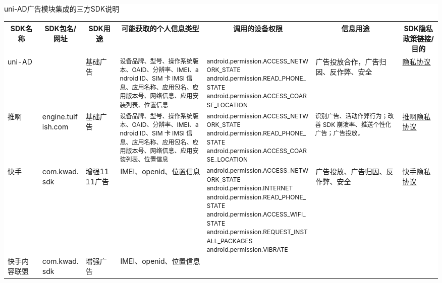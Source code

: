 <a id="uniAd"/>

uni-AD广告模块集成的三方SDK说明

<table style="word-break:break-all">
  <tr>
    <th style="width:8%">SDK名称</th>
    <th style="width:10%">SDK包名/网址</th>
    <th style="width:8%">SDK用途</th>
    <th style="width:20%">可能获取的个人信息类型</th>
    <th style="width:25%">调用的设备权限</th>
    <th style="width:20%">信息用途</th>
    <th style="width:10%">SDK隐私政策链接/目的</th>
  </tr>
  <tr>
    <td>uni-AD</td>
    <td></td>
    <td>基础广告 </td>
    <td style="font-size:12px">设备品牌、型号、操作系统版本、OAID、分辨率、IMEI、android ID、SIM 卡 IMSI 信息、应用名称、应用包名、应用版本号、网络信息、应用安装列表、位置信息 </td>
    <td style="font-size:12px">
	android.permission.ACCESS_NETWORK_STATE <br>
	android.permission.READ_PHONE_STATE <br>
	android.permission.ACCESS_COARSE_LOCATION 
	</td>
    <td>广告投放合作，广告归因、反作弊、安全 </td>
    <td><a href="https://doc.dcloud.net.cn/markdown-share-docs/1d821cdd3cdf2681045ec4be94bc8404/" target="_blank">隐私协议</a></td>
  </tr>
  <tr>
	<td>推啊 </td>
	<td> engine.tuifish.com </td>
	<td>基础广告 </td>
	<td style="font-size:12px">设备品牌、型号、操作系统版本、OAID、分辨率、IMEI、android ID、SIM 卡 IMSI 信息、应用名称、应用包名、应用版本号、网络信息、应用安装列表、位置信息 </td>
	<td style="font-size:12px">
	android.permission.ACCESS_NETWORK_STATE <br>
	android.permission.READ_PHONE_STATE <br>
	android.permission.ACCESS_COARSE_LOCATION 
	</td>
	<td style="font-size:12px">识别广告、活动作弊行为；改善 SDK 崩溃率、推送个性化广告；广告投放。 </td>
	<td><a href= "https://yun.tuia.cn/tuia/sdk/agreement/index.html" target="_blank">推啊隐私协议</a></td>
  </tr>
  <tr>
    <td>快手 </td>
    <td>com.kwad.sdk </td>
    <td>增强1111广告 </td>
    <td>IMEI、openid、位置信息 </td>
    <td style="font-size:12px">
	android.permission.ACCESS_NETWORK_STATE <br>
	android.permission.INTERNET <br>
	android.permission.READ_PHONE_STATE <br>
	android.permission.ACCESS_WIFI_STATE <br>
	android.permission.REQUEST_INSTALL_PACKAGES <br>
	android.permission.VIBRATE 
	</td>
    <td>广告投放、广告归因、反作弊、安全 </td>
    <td><a href="https://www.kuaishou.com/about/policy" target="_blank">快手隐私协议</a></td>
  </tr>
  <tr>
    <td>快手内容联盟 </td>
    <td>com.kwad.sdk </td>
    <td>增强广告 </td>
    <td>IMEI、openid、位置信息 </td>